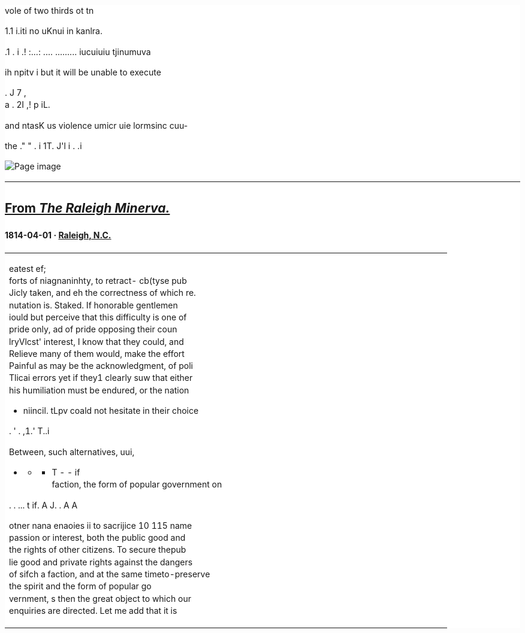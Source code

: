 vole of two thirds ot tn  
  
1.1 i.iti no uKnui in kanlra.  
  
.1 . i .! :...: .... ......... iucuiuiu tjinumuva  
  
ih npitv i but it will be unable to execute  
  
. J 7 ,  
a . 2I ,! p iL.  
  
and ntasK us violence umicr uie lormsinc cuu-  
  
the .&quot; &quot; . i 1T. J&#x27;l i . .i
</td><td style="width: 50%; max-height: 75%; margin: auto; display: block;">
<img alt="Page image" src="https://newspapers.digitalnc.org/images/iiif/batch_ncu_RalMin1n_ver01%2Fdata%2F1814040101%2F0844.jp2/pct:48.421981902449794,37.72318432004296,44.6479805782388,7.088199758356827/!600,600/0/default.jpg"/>
</td>
</tr></table>

---

## [From _The Raleigh Minerva._](https://newspapers.digitalnc.org/lccn/sn83045163/1814-04-01/ed-1/seq-3/)

#### 1814-04-01 &middot; [Raleigh, N.C.](http://dbpedia.org/resource/Raleigh%2C_North_Carolina)

<table style="width: 100%;"><tr><td style="width: 50%">

eatest ef;  
forts of niagnaninhty, to retract- cb(tyse pub­  
Jicly taken, and eh the correctness of which re.  
nutation is. Staked. If honorable gentlemen  
iould but perceive that this difficulty is one of  
pride only, ad of pride opposing their coun  
lryVlcst&#x27; interest, I know that they could, and  
Relieve many of them would, make the effort  
Painful as may be the acknowledgment, of poli­  
Tlicai errors yet if they1 clearly suw that either  
his humiliation must be endured, or the nation  
- niincil. tLpv coald not hesitate in their choice  
  
. &#x27; . ,1.&#x27; T..i  
  
Between, such alternatives, uui,  
  
- - - T - - if  
faction, the form of popular government on  
  
. . ... t if. A J. . A A  
  
otner nana enaoies ii to sacrijice 10 115 name  
passion or interest, both the public good and  
the rights of other citizens. To secure thepub­  
lie good and private rights against the dangers  
of sifch a faction, and at the same timeto-preserve  
the spirit and the form of popular go­  
vernment, s then the great object to which our  
enquiries are directed. Let me add that it is  
  